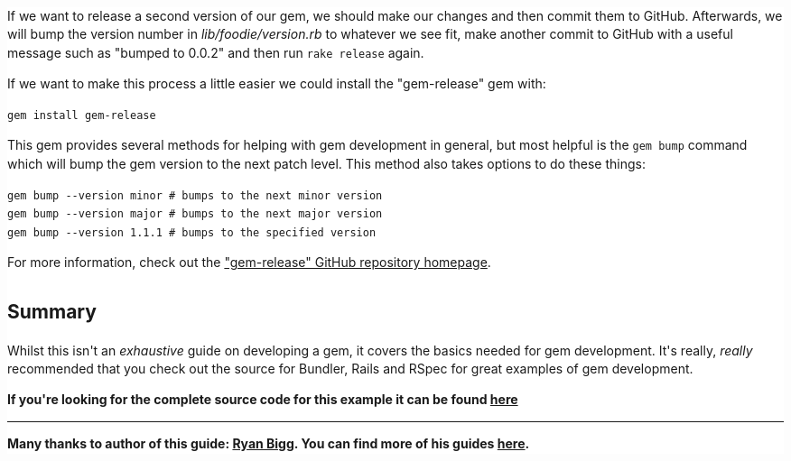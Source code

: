 If we want to release a second version of our gem, we should make our changes and then commit 
them to GitHub. Afterwards, we will bump the version number in _lib/foodie/version.rb_ to 
whatever we see fit, make another commit to GitHub with a useful message such as "bumped to 
0.0.2" and then run `rake release` again.

If we want to make this process a little easier we could install the "gem-release" gem with:

    gem install gem-release

This gem provides several methods for helping with gem development in general, but most helpful 
is the `gem bump` command which will bump the gem version to the next patch level. This method 
also takes options to do these things:

    gem bump --version minor # bumps to the next minor version
    gem bump --version major # bumps to the next major version
    gem bump --version 1.1.1 # bumps to the specified version

For more information, check out the ["gem-release" GitHub repository 
homepage](http://github.com/svenfuchs/gem-release).

## Summary

Whilst this isn't an _exhaustive_ guide on developing a gem, it covers the basics needed for gem 
development. It's really, _really_ recommended that you check out the source for Bundler, Rails 
and RSpec for great examples of gem development.

**If you're looking for the complete source code for this example it can be found
[here](http://github.com/radar/guides/tree/master/gem-development/foodie)**

***

**Many thanks to author of this guide: [Ryan Bigg](https://github.com/radar). You can find more of his guides
[here](https://github.com/radar/guides).**